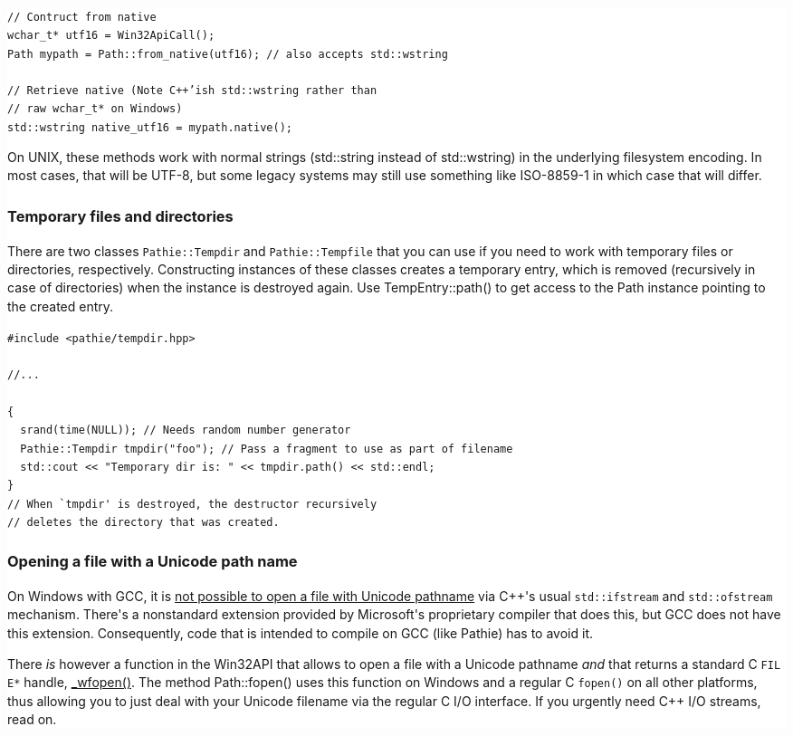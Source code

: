 ~~~~~~~~~~~~~~~~~~~~{.cpp}
// Contruct from native
wchar_t* utf16 = Win32ApiCall();
Path mypath = Path::from_native(utf16); // also accepts std::wstring

// Retrieve native (Note C++’ish std::wstring rather than
// raw wchar_t* on Windows)
std::wstring native_utf16 = mypath.native();
~~~~~~~~~~~~~~~~~~~~

On UNIX, these methods work with normal strings (std::string instead
of std::wstring) in the underlying filesystem encoding. In most cases,
that will be UTF-8, but some legacy systems may still use something
like ISO-8859-1 in which case that will differ.

### Temporary files and directories

There are two classes `Pathie::Tempdir` and `Pathie::Tempfile` that
you can use if you need to work with temporary files or directories,
respectively. Constructing instances of these classes creates a
temporary entry, which is removed (recursively in case of directories)
when the instance is destroyed again. Use TempEntry::path() to get
access to the Path instance pointing to the created entry.

~~~~~~~~~~~~~~~~~~~~{.cpp}
#include <pathie/tempdir.hpp>

//...

{
  srand(time(NULL)); // Needs random number generator
  Pathie::Tempdir tmpdir("foo"); // Pass a fragment to use as part of filename
  std::cout << "Temporary dir is: " << tmpdir.path() << std::endl;
}
// When `tmpdir' is destroyed, the destructor recursively
// deletes the directory that was created.
~~~~~~~~~~~~~~~~~~~~

### Opening a file with a Unicode path name

On Windows with GCC, it is [not possible to open a file with Unicode
pathname](https://stackoverflow.com/questions/821873) via C++'s usual
`std::ifstream` and `std::ofstream` mechanism. There's a nonstandard
extension provided by Microsoft's proprietary compiler that does this,
but GCC does not have this extension. Consequently, code that is
intended to compile on GCC (like Pathie) has to avoid it.

There *is* however a function in the Win32API that allows to open a
file with a Unicode pathname *and* that returns a standard C `FILE*`
handle,
[_wfopen()](http://msdn.microsoft.com/en-us/library/yeby3zcb.aspx). The
method Path::fopen() uses this function on Windows and a regular C
`fopen()` on all other platforms, thus allowing you to just deal with
your Unicode filename via the regular C I/O interface. If you urgently
need C++ I/O streams, read on.
